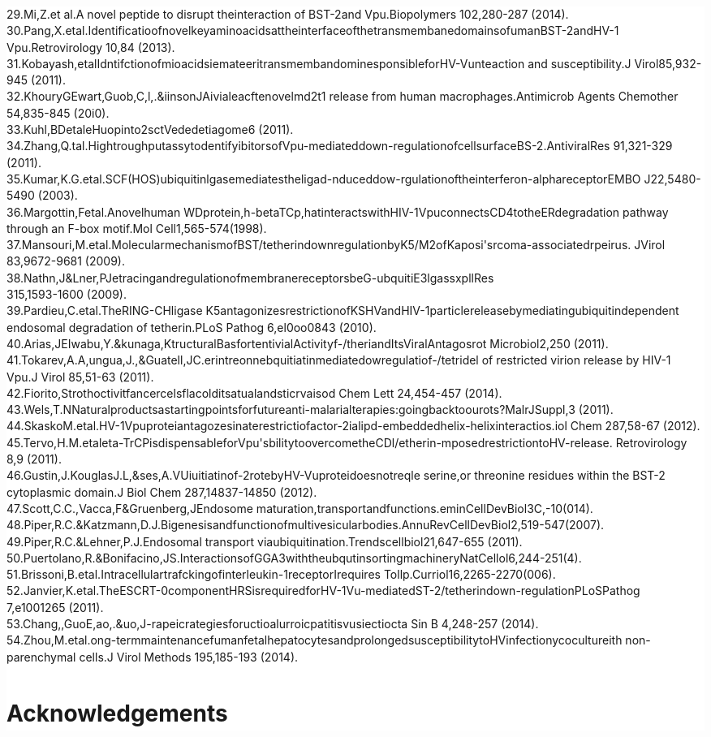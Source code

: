 29.Mi,Z.et al.A novel peptide to disrupt theinteraction of BST-2and Vpu.Biopolymers 102,280-287 (2014).   
30.Pang,X.etal.IdentificatioofnovelkeyaminoacidsattheinterfaceofthetransmembanedomainsofumanBST-2andHV-1 Vpu.Retrovirology 10,84 (2013).   
31.Kobayash,etalIdntifctionofmioacidsiemateeritransmembandominesponsibleforHV-Vunteaction and susceptibility.J Virol85,932-945 (2011).   
32.KhouryGEwart,Guob,C,l,.&iinsonJAivialeacftenovelmd2t1 release from human macrophages.Antimicrob Agents Chemother 54,835-845 (20i0).   
33.Kuhl,BDetaleHuopinto2sctVededetiagome6 (2011).   
34.Zhang,Q.tal.HightroughputassytodentifyibitorsofVpu-mediateddown-regulationofcellsurfaceBS-2.AntiviralRes 91,321-329 (2011).   
35.Kumar,K.G.etal.SCF(HOS)ubiquitinlgasemediatestheligad-nduceddow-rgulationoftheinterferon-alphareceptorEMBO J22,5480-5490 (2003).   
36.Margottin,Fetal.Anovelhuman WDprotein,h-betaTCp,hatinteractswithHIV-1VpuconnectsCD4totheERdegradation pathway through an F-box motif.Mol Cell1,565-574(1998).   
37.Mansouri,M.etal.MolecularmechanismofBST/tetherindownregulationbyK5/M2ofKaposi'srcoma-associatedrpeirus. JVirol 83,9672-9681 (2009).   
38.Nathn,J&Lner,PJetracingandregulationofmembranereceptorsbeG-ubquitiE3lgassxpllRes   
315,1593-1600 (2009).   
39.Pardieu,C.etal.TheRING-CHligase K5antagonizesrestrictionofKSHVandHIV-1particlereleasebymediatingubiquitindependent endosomal degradation of tetherin.PLoS Pathog 6,el0oo0843 (2010).   
40.Arias,JEIwabu,Y.&kunaga,KtructuralBasfortentivialActivityf-/theriandItsViralAntagosrot Microbiol2,250 (2011).   
41.Tokarev,A.A,ungua,J.,&Guatell,JC.erintreonnebquitiatinmediatedowregulatiof-/tetridel of restricted virion release by HIV-1 Vpu.J Virol 85,51-63 (2011).   
42.Fiorito,Strothoctivitfancercelsflacolditsatualandsticrvaisod Chem Lett 24,454-457 (2014).   
43.Wels,T.NNaturalproductsastartingpointsforfutureanti-malarialterapies:goingbacktoourots?MalrJSuppl,3 (2011).   
44.SkaskoM.etal.HV-1Vpuproteiantagozesinaterestrictiofactor-2ialipd-embeddedhelix-helixinteractios.iol Chem 287,58-67 (2012).   
45.Tervo,H.M.etaleta-TrCPisdispensableforVpu'sbilitytoovercometheCDl/etherin-mposedrestrictiontoHV-release. Retrovirology 8,9 (2011).   
46.Gustin,J.KouglasJ.L,&ses,A.VUiuitiatinof-2rotebyHV-Vuproteidoesnotreqle serine,or threonine residues within the BST-2 cytoplasmic domain.J Biol Chem 287,14837-14850 (2012).   
47.Scott,C.C.,Vacca,F&Gruenberg,JEndosome maturation,transportandfunctions.eminCellDevBiol3C,-10(014).   
48.Piper,R.C.&Katzmann,D.J.Bigenesisandfunctionofmultivesicularbodies.AnnuRevCellDevBiol2,519-547(2007).   
49.Piper,R.C.&Lehner,P.J.Endosomal transport viaubiquitination.Trendscellbiol21,647-655 (2011).   
50.Puertolano,R.&Bonifacino,JS.InteractionsofGGA3withtheubqutinsortingmachineryNatCellol6,244-251(4).   
51.Brissoni,B.etal.Intracellulartrafckingofinterleukin-1receptorIrequires Tollp.Curriol16,2265-2270(006).   
52.Janvier,K.etal.TheESCRT-0componentHRSisrequiredforHV-1Vu-mediatedST-2/tetherindown-regulationPLoSPathog   
7,e1001265 (2011).   
53.Chang,,GuoE,ao,.&uo,J-rapeicrategiesfoructioalurroicpatitisvusiectiocta Sin B 4,248-257 (2014).   
54.Zhou,M.etal.ong-termmaintenancefumanfetalhepatocytesandprolongedsusceptibilitytoHVinfectionycocultureith non-parenchymal cells.J Virol Methods 195,185-193 (2014).

# Acknowledgements
